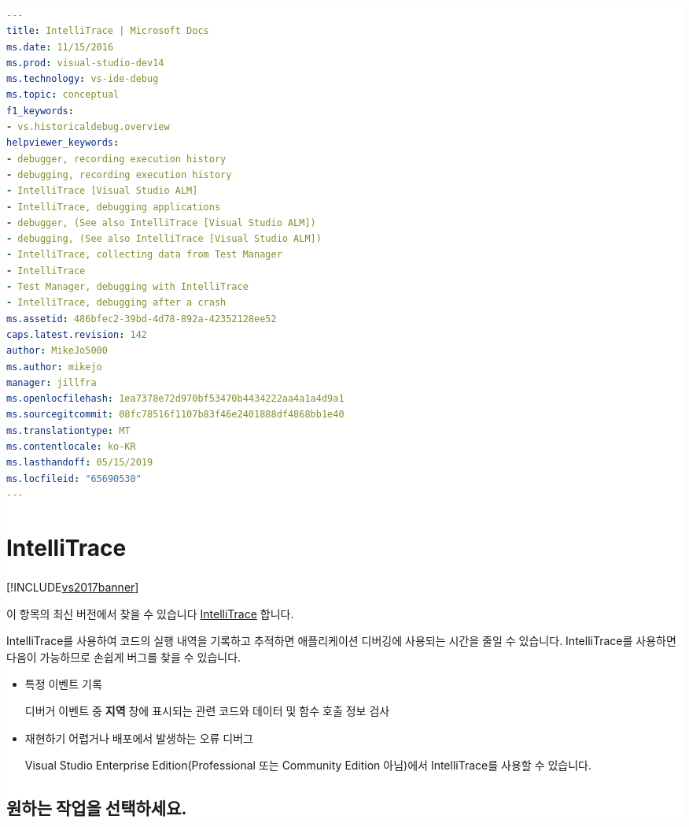 ```yaml
---
title: IntelliTrace | Microsoft Docs
ms.date: 11/15/2016
ms.prod: visual-studio-dev14
ms.technology: vs-ide-debug
ms.topic: conceptual
f1_keywords:
- vs.historicaldebug.overview
helpviewer_keywords:
- debugger, recording execution history
- debugging, recording execution history
- IntelliTrace [Visual Studio ALM]
- IntelliTrace, debugging applications
- debugger, (See also IntelliTrace [Visual Studio ALM])
- debugging, (See also IntelliTrace [Visual Studio ALM])
- IntelliTrace, collecting data from Test Manager
- IntelliTrace
- Test Manager, debugging with IntelliTrace
- IntelliTrace, debugging after a crash
ms.assetid: 486bfec2-39bd-4d78-892a-42352128ee52
caps.latest.revision: 142
author: MikeJo5000
ms.author: mikejo
manager: jillfra
ms.openlocfilehash: 1ea7378e72d970bf53470b4434222aa4a1a4d9a1
ms.sourcegitcommit: 08fc78516f1107b83f46e2401888df4868bb1e40
ms.translationtype: MT
ms.contentlocale: ko-KR
ms.lasthandoff: 05/15/2019
ms.locfileid: "65690530"
---
```

# <a name="intellitrace"></a>IntelliTrace
[!INCLUDE[vs2017banner](../includes/vs2017banner.md)]

이 항목의 최신 버전에서 찾을 수 있습니다 [IntelliTrace](https://docs.microsoft.com/visualstudio/debugger/intellitrace) 합니다.  
  
IntelliTrace를 사용하여 코드의 실행 내역을 기록하고 추적하면 애플리케이션 디버깅에 사용되는 시간을 줄일 수 있습니다. IntelliTrace를 사용하면 다음이 가능하므로 손쉽게 버그를 찾을 수 있습니다.  
  
- 특정 이벤트 기록  
  
   디버거 이벤트 중 **지역** 창에 표시되는 관련 코드와 데이터 및 함수 호출 정보 검사  
  
- 재현하기 어렵거나 배포에서 발생하는 오류 디버그  
  
  Visual Studio Enterprise Edition(Professional 또는 Community Edition 아님)에서 IntelliTrace를 사용할 수 있습니다.  
  
## <a name="what-do-you-want-to-do"></a>원하는 작업을 선택하세요.  
  